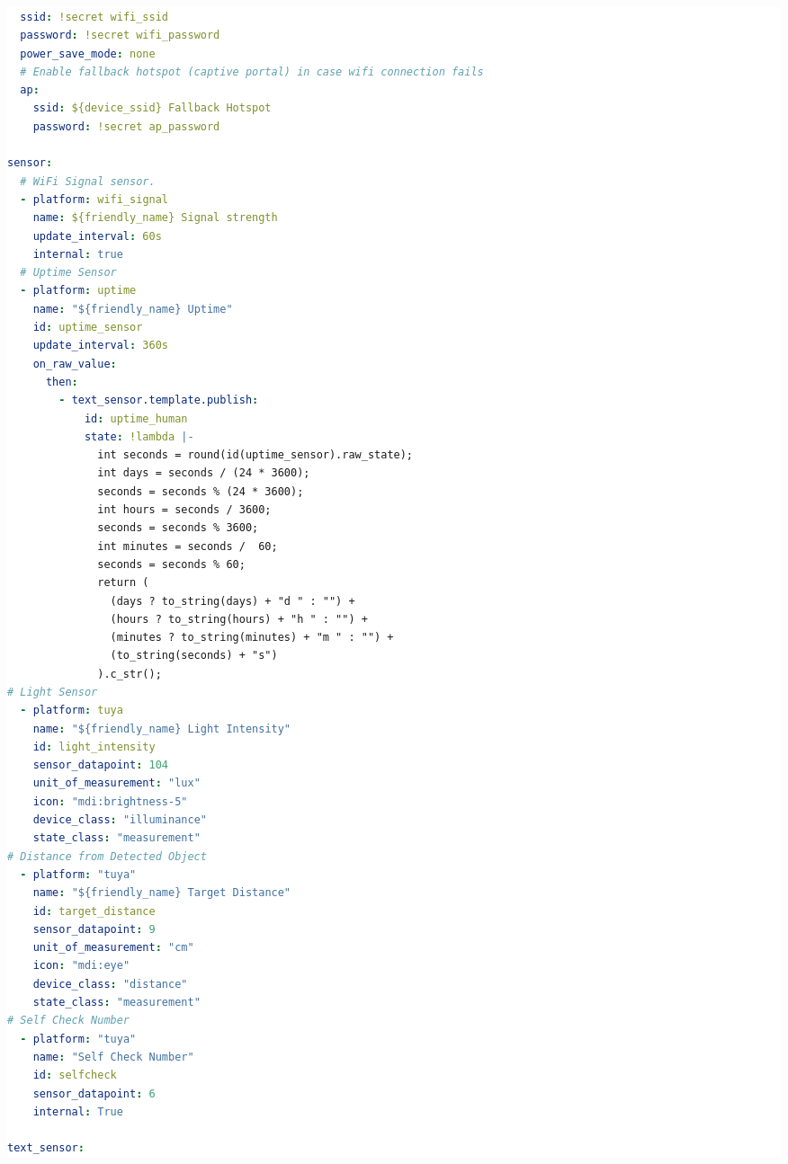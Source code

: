 ```yaml
  ssid: !secret wifi_ssid
  password: !secret wifi_password
  power_save_mode: none
  # Enable fallback hotspot (captive portal) in case wifi connection fails
  ap:
    ssid: ${device_ssid} Fallback Hotspot
    password: !secret ap_password

sensor:
  # WiFi Signal sensor.
  - platform: wifi_signal
    name: ${friendly_name} Signal strength
    update_interval: 60s
    internal: true
  # Uptime Sensor
  - platform: uptime
    name: "${friendly_name} Uptime"
    id: uptime_sensor
    update_interval: 360s
    on_raw_value:
      then:
        - text_sensor.template.publish:
            id: uptime_human
            state: !lambda |-
              int seconds = round(id(uptime_sensor).raw_state);
              int days = seconds / (24 * 3600);
              seconds = seconds % (24 * 3600);
              int hours = seconds / 3600;
              seconds = seconds % 3600;
              int minutes = seconds /  60;
              seconds = seconds % 60;
              return (
                (days ? to_string(days) + "d " : "") +
                (hours ? to_string(hours) + "h " : "") +
                (minutes ? to_string(minutes) + "m " : "") +
                (to_string(seconds) + "s")
              ).c_str();
# Light Sensor
  - platform: tuya
    name: "${friendly_name} Light Intensity"
    id: light_intensity
    sensor_datapoint: 104
    unit_of_measurement: "lux"
    icon: "mdi:brightness-5"
    device_class: "illuminance"
    state_class: "measurement"
# Distance from Detected Object
  - platform: "tuya"
    name: "${friendly_name} Target Distance"
    id: target_distance
    sensor_datapoint: 9
    unit_of_measurement: "cm"
    icon: "mdi:eye"
    device_class: "distance"
    state_class: "measurement"
# Self Check Number
  - platform: "tuya"
    name: "Self Check Number"
    id: selfcheck
    sensor_datapoint: 6
    internal: True

text_sensor:
```